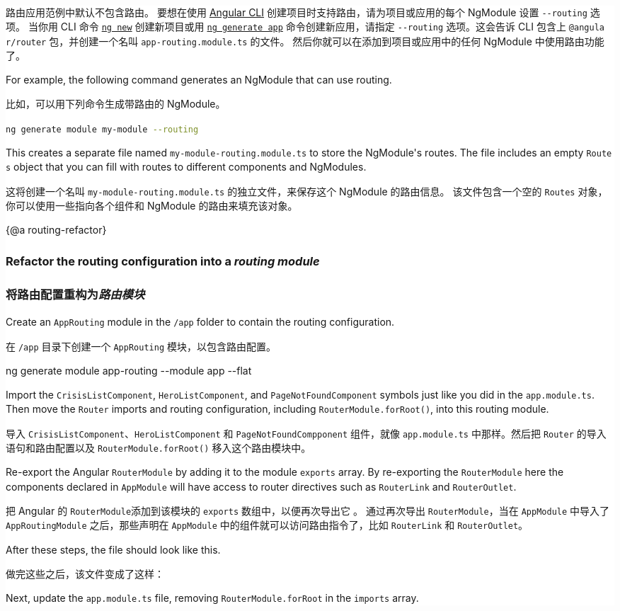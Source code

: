 路由应用范例中默认不包含路由。
要想在使用 [Angular CLI](cli) 创建项目时支持路由，请为项目或应用的每个 NgModule 设置 `--routing` 选项。
当你用 CLI 命令 [`ng new`](cli/new) 创建新项目或用 [`ng generate app`](cli/generate) 命令创建新应用，请指定 `--routing` 选项。这会告诉 CLI 包含上 `@angular/router` 包，并创建一个名叫 `app-routing.module.ts` 的文件。
然后你就可以在添加到项目或应用中的任何 NgModule 中使用路由功能了。

For example, the following command generates an NgModule that can use routing.

比如，可以用下列命令生成带路由的 NgModule。

```sh
ng generate module my-module --routing
```

This creates a separate file named `my-module-routing.module.ts` to store the NgModule's routes.
The file includes an empty `Routes` object that you can fill with routes to different components and NgModules.

这将创建一个名叫 `my-module-routing.module.ts` 的独立文件，来保存这个 NgModule 的路由信息。
该文件包含一个空的 `Routes` 对象，你可以使用一些指向各个组件和 NgModule 的路由来填充该对象。

{@a routing-refactor}

### Refactor the routing configuration into a _routing module_

### 将路由配置重构为*路由模块*

Create an `AppRouting` module in the `/app` folder to contain the routing configuration.

在 `/app` 目录下创建一个 `AppRouting` 模块，以包含路由配置。

<code-example language="none" class="code-shell">
  ng generate module app-routing --module app --flat
</code-example>

Import the `CrisisListComponent`, `HeroListComponent`, and `PageNotFoundComponent` symbols
just like you did in the `app.module.ts`. Then move the `Router` imports
and routing configuration, including `RouterModule.forRoot()`, into this routing module.

导入 `CrisisListComponent`、`HeroListComponent` 和 `PageNotFoundCompponent` 组件，就像 `app.module.ts` 中那样。然后把 `Router` 的导入语句和路由配置以及 `RouterModule.forRoot()` 移入这个路由模块中。

Re-export the Angular `RouterModule` by adding it to the module `exports` array.
By re-exporting the `RouterModule` here the components declared in `AppModule` will have access to router directives such as `RouterLink` and `RouterOutlet`.

把 Angular 的 `RouterModule`添加到该模块的 `exports` 数组中，以便再次导出它 。
通过再次导出 `RouterModule`，当在 `AppModule` 中导入了 `AppRoutingModule` 之后，那些声明在 `AppModule` 中的组件就可以访问路由指令了，比如 `RouterLink` 和 `RouterOutlet`。

After these steps, the file should look like this.

做完这些之后，该文件变成了这样：

<code-example path="router/src/app/app-routing.module.1.ts" header="src/app/app-routing.module.ts"></code-example>

Next, update the `app.module.ts` file, removing `RouterModule.forRoot` in
the `imports` array.
